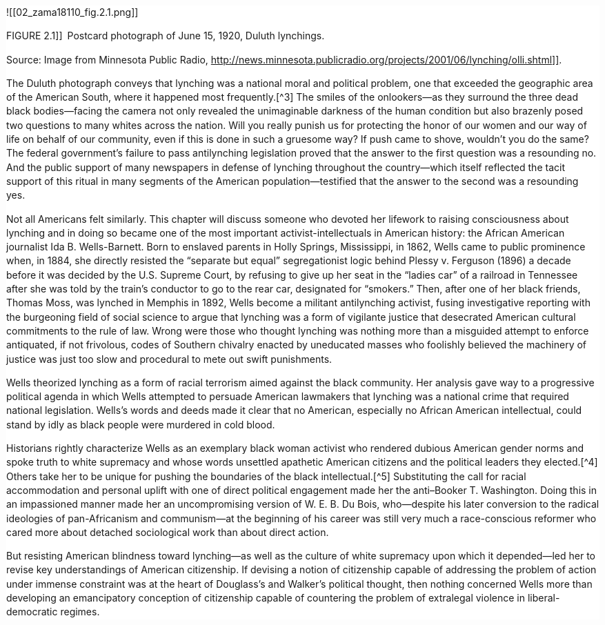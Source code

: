 ![[02_zama18110_fig.2.1.png]]

FIGURE 2.1]]  Postcard photograph of June 15, 1920, Duluth lynchings.

Source: Image from Minnesota Public Radio, http://news.minnesota.publicradio.org/projects/2001/06/lynching/olli.shtml]].

The Duluth photograph conveys that lynching was a national moral and political problem, one that exceeded the geographic area of the American South, where it happened most frequently.[^3] The smiles of the onlookers—as they surround the three dead black bodies—facing the camera not only revealed the unimaginable darkness of the human condition but also brazenly posed two questions to many whites across the nation. Will you really punish us for protecting the honor of our women and our way of life on behalf of our community, even if this is done in such a gruesome way? If push came to shove, wouldn’t you do the same? The federal government’s failure to pass antilynching legislation proved that the answer to the first question was a resounding no. And the public support of many newspapers in defense of lynching throughout the country—which itself reflected the tacit support of this ritual in many segments of the American population—testified that the answer to the second was a resounding yes.

Not all Americans felt similarly. This chapter will discuss someone who devoted her lifework to raising consciousness about lynching and in doing so became one of the most important activist-intellectuals in American history: the African American journalist Ida B. Wells-Barnett. Born to enslaved parents in Holly Springs, Mississippi, in 1862, Wells came to public prominence when, in 1884, she directly resisted the “separate but equal” segregationist logic behind Plessy v. Ferguson (1896) a decade before it was decided by the U.S. Supreme Court, by refusing to give up her seat in the “ladies car” of a railroad in Tennessee after she was told by the train’s conductor to go to the rear car, designated for “smokers.” Then, after one of her black friends, Thomas Moss, was lynched in Memphis in 1892, Wells become a militant antilynching activist, fusing investigative reporting with the burgeoning field of social science to argue that lynching was a form of vigilante justice that desecrated American cultural commitments to the rule of law. Wrong were those who thought lynching was nothing more than a misguided attempt to enforce antiquated, if not frivolous, codes of Southern chivalry enacted by uneducated masses who foolishly believed the machinery of justice was just too slow and procedural to mete out swift punishments.

Wells theorized lynching as a form of racial terrorism aimed against the black community. Her analysis gave way to a progressive political agenda in which Wells attempted to persuade American lawmakers that lynching was a national crime that required national legislation. Wells’s words and deeds made it clear that no American, especially no African American intellectual, could stand by idly as black people were murdered in cold blood.

Historians rightly characterize Wells as an exemplary black woman activist who rendered dubious American gender norms and spoke truth to white supremacy and whose words unsettled apathetic American citizens and the political leaders they elected.[^4] Others take her to be unique for pushing the boundaries of the black intellectual.[^5] Substituting the call for racial accommodation and personal uplift with one of direct political engagement made her the anti–Booker T. Washington. Doing this in an impassioned manner made her an uncompromising version of W. E. B. Du Bois, who—despite his later conversion to the radical ideologies of pan-Africanism and communism—at the beginning of his career was still very much a race-conscious reformer who cared more about detached sociological work than about direct action.

But resisting American blindness toward lynching—as well as the culture of white supremacy upon which it depended—led her to revise key understandings of American citizenship. If devising a notion of citizenship capable of addressing the problem of action under immense constraint was at the heart of Douglass’s and Walker’s political thought, then nothing concerned Wells more than developing an emancipatory conception of citizenship capable of countering the problem of extralegal violence in liberal-democratic regimes.

